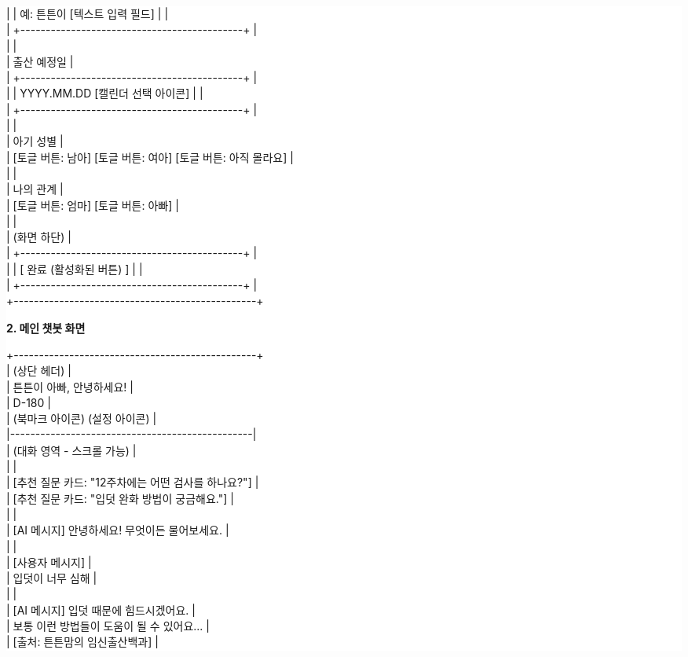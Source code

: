 | | 예: 튼튼이 \[텍스트 입력 필드\]           | |  
| \+--------------------------------------------+ |  
|                                                |  
| 출산 예정일                                    |  
| \+--------------------------------------------+ |  
| | YYYY.MM.DD \[캘린더 선택 아이콘\]       | |  
| \+--------------------------------------------+ |  
|                                                |  
| 아기 성별                                  |  
| \[토글 버튼: 남아\] \[토글 버튼: 여아\] \[토글 버튼: 아직 몰라요\] |  
|                                                |  
| 나의 관계                                  |  
| \[토글 버튼: 엄마\] \[토글 버튼: 아빠\]              |  
|                                                |  
| (화면 하단)                                    |  
| \+--------------------------------------------+ |  
| |         \[ 완료 (활성화된 버튼) \]           | |  
| \+--------------------------------------------+ |  
\+------------------------------------------------+

**2\. 메인 챗봇 화면**

\+------------------------------------------------+  
| (상단 헤더)                                    |  
| 튼튼이 아빠, 안녕하세요\!                 |  
| D-180                                          |  
| (북마크 아이콘) (설정 아이콘)                  |  
|------------------------------------------------|  
| (대화 영역 \- 스크롤 가능)                      |  
|                                                |  
|   \[추천 질문 카드: "12주차에는 어떤 검사를 하나요?"\]  |  
|   \[추천 질문 카드: "입덧 완화 방법이 궁금해요."\]  |  
|                                                |  
|   \[AI 메시지\] 안녕하세요\! 무엇이든 물어보세요.   |  
|                                                |  
|                                 \[사용자 메시지\]  |  
|                                 입덧이 너무 심해 |  
|                                                |  
|   \[AI 메시지\] 입덧 때문에 힘드시겠어요.          |  
|   보통 이런 방법들이 도움이 될 수 있어요...      |  
|   \[출처: 튼튼맘의 임신출산백과\]          |  